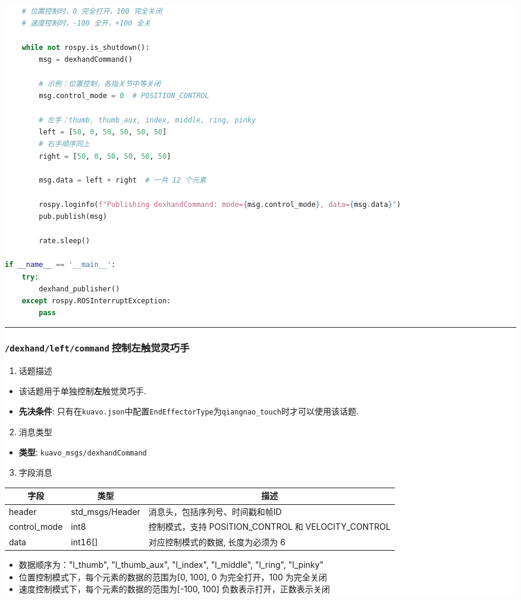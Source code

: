 ```python
    # 位置控制时，0 完全打开，100 完全关闭
    # 速度控制时，-100 全开，+100 全关

    while not rospy.is_shutdown():
        msg = dexhandCommand()

        # 示例：位置控制，各指关节中等关闭
        msg.control_mode = 0  # POSITION_CONTROL

        # 左手：thumb, thumb_aux, index, middle, ring, pinky
        left = [50, 0, 50, 50, 50, 50]
        # 右手顺序同上
        right = [50, 0, 50, 50, 50, 50]

        msg.data = left + right  # 一共 12 个元素

        rospy.loginfo(f"Publishing dexhandCommand: mode={msg.control_mode}, data={msg.data}")
        pub.publish(msg)

        rate.sleep()

if __name__ == '__main__':
    try:
        dexhand_publisher()
    except rospy.ROSInterruptException:
        pass
```

---

### `/dexhand/left/command` 控制左触觉灵巧手

1. 话题描述

  - 该话题用于单独控制**左**触觉灵巧手.
  
  - **先决条件**: 只有在`kuavo.json`中配置`EndEffectorType`为`qiangnao_touch`时才可以使用该话题.

2. 消息类型

- **类型**: `kuavo_msgs/dexhandCommand`

3. 字段消息

| 字段  | 类型  | 描述  |
| --- | --- | --- |
| header | std_msgs/Header | 消息头，包括序列号、时间戳和帧ID |
| control_mode | int8 | 控制模式，支持 POSITION_CONTROL 和 VELOCITY_CONTROL |
| data | int16[] | 对应控制模式的数据, 长度为必须为 6 |

- 数据顺序为："l_thumb", "l_thumb_aux", "l_index", "l_middle", "l_ring", "l_pinky"
- 位置控制模式下，每个元素的数据的范围为[0, 100], 0 为完全打开，100 为完全关闭
- 速度控制模式下，每个元素的数据的范围为[-100, 100] 负数表示打开，正数表示关闭
